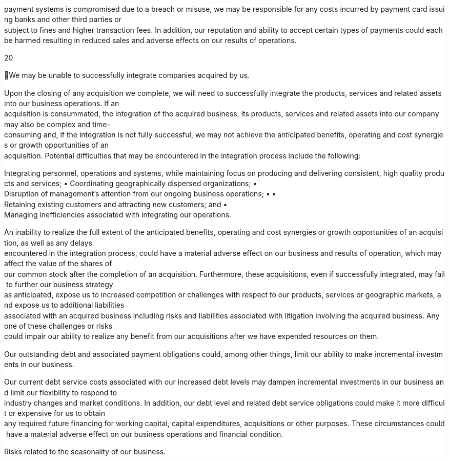 payment systems is compromised due to a breach or misuse, we may be responsible for any costs incurred by payment card issuing banks and other third parties or
subject to fines and higher transaction fees. In addition, our reputation and ability to accept certain types of payments could each be harmed resulting in reduced
sales and adverse effects on our results of operations.

20

We may be unable to successfully integrate companies acquired by us.

Upon the closing of any acquisition we complete, we will need to successfully integrate the products, services and related assets into our business operations. If an
acquisition is consummated, the integration of the acquired business, its products, services and related assets into our company may also be complex and time-
consuming and, if the integration is not fully successful, we may not achieve the anticipated benefits, operating and cost synergies or growth opportunities of an
acquisition. Potential difficulties that may be encountered in the integration process include the following:

Integrating personnel, operations and systems, while maintaining focus on producing and delivering consistent, high quality products and services;
•
Coordinating geographically dispersed organizations;
•
Disruption of management’s attention from our ongoing business operations;
•
•
Retaining existing customers and attracting new customers; and
• Managing inefficiencies associated with integrating our operations.

An inability to realize the full extent of the anticipated benefits, operating and cost synergies or growth opportunities of an acquisition, as well as any delays
encountered in the integration process, could have a material adverse effect on our business and results of operation, which may affect the value of the shares of
our common stock after the completion of an acquisition. Furthermore, these acquisitions, even if successfully integrated, may fail to further our business strategy
as anticipated, expose us to increased competition or challenges with respect to our products, services or geographic markets, and expose us to additional liabilities
associated with an acquired business including risks and liabilities associated with litigation involving the acquired business. Any one of these challenges or risks
could impair our ability to realize any benefit from our acquisitions after we have expended resources on them.

Our outstanding debt and associated payment obligations could, among other things, limit our ability to make incremental investments in our business.

Our current debt service costs associated with our increased debt levels may dampen incremental investments in our business and limit our flexibility to respond to
industry changes and market conditions. In addition, our debt level and related debt service obligations could make it more difficult or expensive for us to obtain
any required future financing for working capital, capital expenditures, acquisitions or other purposes. These circumstances could have a material adverse effect on
our business operations and financial condition.

Risks related to the seasonality of our business.
